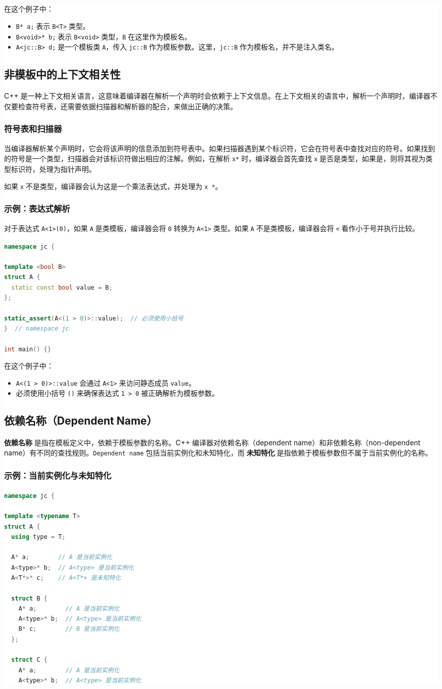 在这个例子中：

- `B* a;` 表示 `B<T>` 类型。
- `B<void>* b;` 表示 `B<void>` 类型，`B` 在这里作为模板名。
- `A<jc::B> d;` 是一个模板类 `A`，传入 `jc::B` 作为模板参数。这里，`jc::B` 作为模板名，并不是注入类名。

## 非模板中的上下文相关性

C++ 是一种上下文相关语言，这意味着编译器在解析一个声明时会依赖于上下文信息。在上下文相关的语言中，解析一个声明时，编译器不仅要检查符号表，还需要依据扫描器和解析器的配合，来做出正确的决策。

### 符号表和扫描器

当编译器解析某个声明时，它会将该声明的信息添加到符号表中。如果扫描器遇到某个标识符，它会在符号表中查找对应的符号。如果找到的符号是一个类型，扫描器会对该标识符做出相应的注解。例如，在解析 `x*` 时，编译器会首先查找 `x` 是否是类型，如果是，则将其视为类型标识符，处理为指针声明。

如果 `x` 不是类型，编译器会认为这是一个乘法表达式，并处理为 `x *`。

### 示例：表达式解析

对于表达式 `A<1>(0)`，如果 `A` 是类模板，编译器会将 `0` 转换为 `A<1>` 类型。如果 `A` 不是类模板，编译器会将 `<` 看作小于号并执行比较。

```cpp
namespace jc {

template <bool B>
struct A {
  static const bool value = B;
};

static_assert(A<(1 > 0)>::value);  // 必须使用小括号
}  // namespace jc

int main() {}
```

在这个例子中：

- `A<(1 > 0)>::value` 会通过 `A<1>` 来访问静态成员 `value`。
- 必须使用小括号 `()` 来确保表达式 `1 > 0` 被正确解析为模板参数。

## 依赖名称（Dependent Name）

**依赖名称** 是指在模板定义中，依赖于模板参数的名称。C++ 编译器对依赖名称（dependent name）和非依赖名称（non-dependent name）有不同的查找规则。`Dependent name` 包括当前实例化和未知特化，而 **未知特化** 是指依赖于模板参数但不属于当前实例化的名称。

### 示例：当前实例化与未知特化

```cpp
namespace jc {

template <typename T>
struct A {
  using type = T;

  A* a;        // A 是当前实例化
  A<type>* b;  // A<type> 是当前实例化
  A<T*>* c;    // A<T*> 是未知特化

  struct B {
    A* a;        // A 是当前实例化
    A<type>* b;  // A<type> 是当前实例化
    B* c;        // B 是当前实例化
  };

  struct C {
    A* a;        // A 是当前实例化
    A<type>* b;  // A<type> 是当前实例化
```